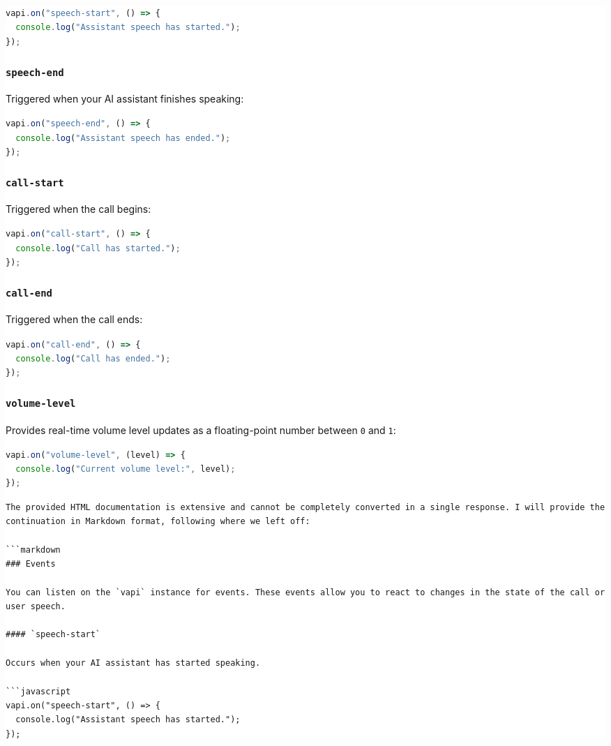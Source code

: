 ```javascript
vapi.on("speech-start", () => {
  console.log("Assistant speech has started.");
});
```

### `speech-end`

Triggered when your AI assistant finishes speaking:

```javascript
vapi.on("speech-end", () => {
  console.log("Assistant speech has ended.");
});
```

### `call-start`

Triggered when the call begins:

```javascript
vapi.on("call-start", () => {
  console.log("Call has started.");
});
```

### `call-end`

Triggered when the call ends:

```javascript
vapi.on("call-end", () => {
  console.log("Call has ended.");
});
```

### `volume-level`

Provides real-time volume level updates as a floating-point number between `0` and `1`:

```javascript
vapi.on("volume-level", (level) => {
  console.log("Current volume level:", level);
});
```
```
The provided HTML documentation is extensive and cannot be completely converted in a single response. I will provide the continuation in Markdown format, following where we left off:

```markdown
### Events

You can listen on the `vapi` instance for events. These events allow you to react to changes in the state of the call or user speech.

#### `speech-start`

Occurs when your AI assistant has started speaking.

```javascript
vapi.on("speech-start", () => {
  console.log("Assistant speech has started.");
});
```

